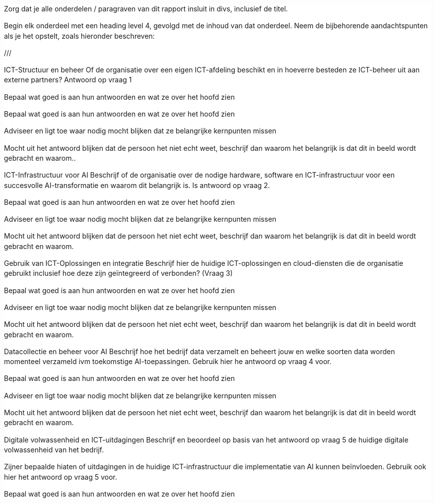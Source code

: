 Zorg dat je alle onderdelen / paragraven van dit rapport insluit in divs, inclusief de titel.

Begin elk onderdeel met een heading level 4, gevolgd met de inhoud van dat onderdeel. Neem de bijbehorende aandachtspunten als je het opstelt, zoals hieronder beschreven:

///

ICT-Structuur en beheer
Of de organisatie over een eigen ICT-afdeling beschikt en in hoeverre besteden ze ICT-beheer uit aan externe partners? Antwoord op vraag 1

Bepaal wat goed is aan hun antwoorden en wat ze over het hoofd zien

Bepaal wat goed is aan hun antwoorden en wat ze over het hoofd zien

Adviseer en ligt toe waar nodig mocht blijken dat ze belangrijke kernpunten missen

Mocht uit het antwoord blijken dat de persoon het niet echt weet, beschrijf dan waarom het belangrijk is dat dit in beeld wordt gebracht en waarom..

ICT-Infrastructuur voor AI
Beschrijf of de organisatie over de nodige hardware, software en ICT-infrastructuur voor een succesvolle AI-transformatie en waarom dit belangrijk is. Is antwoord op vraag 2.

Bepaal wat goed is aan hun antwoorden en wat ze over het hoofd zien

Adviseer en ligt toe waar nodig mocht blijken dat ze belangrijke kernpunten missen

Mocht uit het antwoord blijken dat de persoon het niet echt weet, beschrijf dan waarom het belangrijk is dat dit in beeld wordt gebracht en waarom.

Gebruik van ICT-Oplossingen en integratie
Beschrijf hier de huidige ICT-oplossingen en cloud-diensten die de organisatie gebruikt inclusief hoe deze zijn geïntegreerd of verbonden? (Vraag 3)

Bepaal wat goed is aan hun antwoorden en wat ze over het hoofd zien

Adviseer en ligt toe waar nodig mocht blijken dat ze belangrijke kernpunten missen

Mocht uit het antwoord blijken dat de persoon het niet echt weet, beschrijf dan waarom het belangrijk is dat dit in beeld wordt gebracht en waarom.

Datacollectie en beheer voor AI
Beschrijf hoe het bedrijf data verzamelt en beheert jouw en welke soorten data worden momenteel verzameld ivm toekomstige AI-toepassingen. Gebruik hier he antwoord op vraag 4 voor.

Bepaal wat goed is aan hun antwoorden en wat ze over het hoofd zien

Adviseer en ligt toe waar nodig mocht blijken dat ze belangrijke kernpunten missen

Mocht uit het antwoord blijken dat de persoon het niet echt weet, beschrijf dan waarom het belangrijk is dat dit in beeld wordt gebracht en waarom.

Digitale volwassenheid en ICT-uitdagingen
Beschrijf en beoordeel op basis van het antwoord op vraag 5 de huidige digitale volwassenheid van het bedrijf.

Zijner bepaalde hiaten of uitdagingen in de huidige ICT-infrastructuur die implementatie van AI kunnen beïnvloeden. Gebruik ook hier het antwoord op vraag 5 voor.

Bepaal wat goed is aan hun antwoorden en wat ze over het hoofd zien
